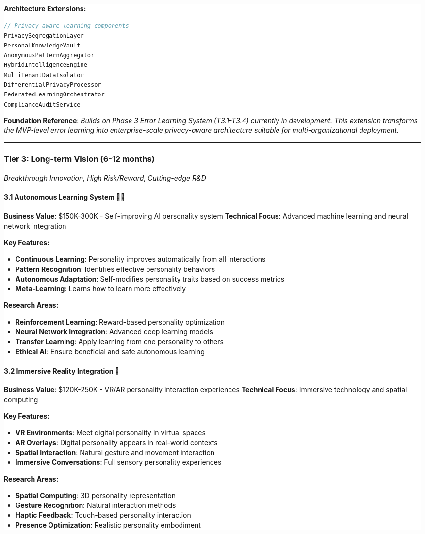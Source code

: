**Architecture Extensions:**
```csharp
// Privacy-aware learning components
PrivacySegregationLayer
PersonalKnowledgeVault
AnonymousPatternAggregator
HybridIntelligenceEngine
MultiTenantDataIsolator
DifferentialPrivacyProcessor
FederatedLearningOrchestrator
ComplianceAuditService
```

**Foundation Reference**: *Builds on Phase 3 Error Learning System (T3.1-T3.4) currently in development. This extension transforms the MVP-level error learning into enterprise-scale privacy-aware architecture suitable for multi-organizational deployment.*

---

### **Tier 3: Long-term Vision (6-12 months)**
*Breakthrough Innovation, High Risk/Reward, Cutting-edge R&D*

#### **3.1 Autonomous Learning System** 🧠🔄
**Business Value**: $150K-300K - Self-improving AI personality system
**Technical Focus**: Advanced machine learning and neural network integration

**Key Features:**
- **Continuous Learning**: Personality improves automatically from all interactions
- **Pattern Recognition**: Identifies effective personality behaviors
- **Autonomous Adaptation**: Self-modifies personality traits based on success metrics
- **Meta-Learning**: Learns how to learn more effectively

**Research Areas:**
- **Reinforcement Learning**: Reward-based personality optimization
- **Neural Network Integration**: Advanced deep learning models
- **Transfer Learning**: Apply learning from one personality to others
- **Ethical AI**: Ensure beneficial and safe autonomous learning

#### **3.2 Immersive Reality Integration** 🥽
**Business Value**: $120K-250K - VR/AR personality interaction experiences
**Technical Focus**: Immersive technology and spatial computing

**Key Features:**
- **VR Environments**: Meet digital personality in virtual spaces
- **AR Overlays**: Digital personality appears in real-world contexts
- **Spatial Interaction**: Natural gesture and movement interaction
- **Immersive Conversations**: Full sensory personality experiences

**Research Areas:**
- **Spatial Computing**: 3D personality representation
- **Gesture Recognition**: Natural interaction methods
- **Haptic Feedback**: Touch-based personality interaction
- **Presence Optimization**: Realistic personality embodiment
